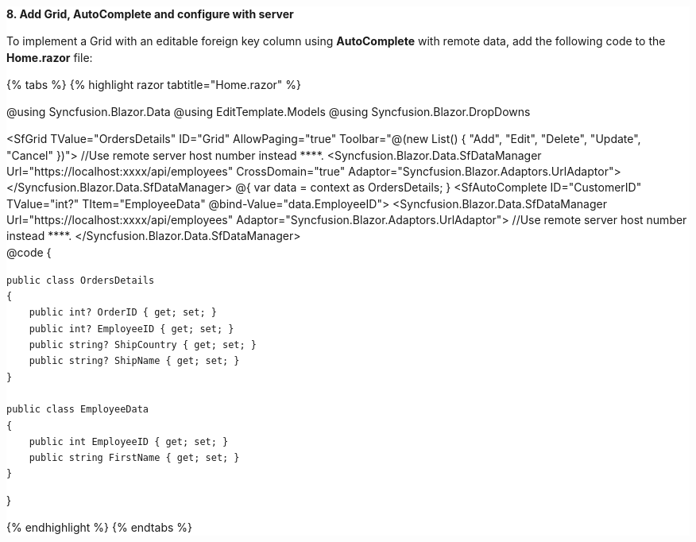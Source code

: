 **8. Add Grid, AutoComplete and configure with server**

To implement a Grid with an editable foreign key column using **AutoComplete** with remote data, add the following code to the **Home.razor** file:

{% tabs %}
{% highlight razor tabtitle="Home.razor" %}

@using Syncfusion.Blazor.Data
@using EditTemplate.Models
@using Syncfusion.Blazor.DropDowns

<SfGrid TValue="OrdersDetails" ID="Grid" AllowPaging="true" Toolbar="@(new List<string>() { "Add", "Edit", "Delete", "Update", "Cancel" })">
    <SfDataManager Url="https://localhost:xxxx/api/grid" InsertUrl="https://localhost:xxxx/api/grid/Insert" UpdateUrl="https://localhost:xxxx/api/grid/Update" RemoveUrl="https://localhost:xxxx/api/grid/Remove" Adaptor="Adaptors.UrlAdaptor">
    </SfDataManager>  //Use remote server host number instead ****. 
    <GridEditSettings AllowEditing="true" AllowDeleting="true" AllowAdding="true" Mode="EditMode.Normal"></GridEditSettings>
    <GridColumns>
        <GridColumn Field="@nameof(OrdersDetails.OrderID)" HeaderText="Order ID" IsPrimaryKey="true" Width="150"></GridColumn>
        <GridForeignColumn TValue="EmployeeData" Field=@nameof(OrdersDetails.EmployeeID) HeaderText="Employee Name" ForeignKeyValue="FirstName" Width="150">
            <ChildContent>
                <Syncfusion.Blazor.Data.SfDataManager Url="https://localhost:xxxx/api/employees" CrossDomain="true" Adaptor="Syncfusion.Blazor.Adaptors.UrlAdaptor">
                </Syncfusion.Blazor.Data.SfDataManager>
            </ChildContent>
             <EditTemplate>
                @{
                    var data = context as OrdersDetails;
                }
                <SfAutoComplete ID="CustomerID" TValue="int?" TItem="EmployeeData" @bind-Value="data.EmployeeID">
                    <Syncfusion.Blazor.Data.SfDataManager Url="https://localhost:xxxx/api/employees" 
                        Adaptor="Syncfusion.Blazor.Adaptors.UrlAdaptor"> //Use remote server host number instead ****.
                    </Syncfusion.Blazor.Data.SfDataManager>
                    <AutoCompleteFieldSettings Text="FirstName" Value="EmployeeID" />                    
                </SfAutoComplete>
            </EditTemplate>
        </GridForeignColumn>
        <GridColumn Field="@nameof(OrdersDetails.ShipName)" HeaderText="Ship Name" Width="150"></GridColumn>
        <GridColumn Field="@nameof(OrdersDetails.ShipCountry)" HeaderText="Ship Country" Width="150"></GridColumn>
    </GridColumns>
</SfGrid>
@code {

    public class OrdersDetails
    {
        public int? OrderID { get; set; }
        public int? EmployeeID { get; set; }
        public string? ShipCountry { get; set; }
        public string? ShipName { get; set; }
    }

    public class EmployeeData
    {
        public int EmployeeID { get; set; }
        public string FirstName { get; set; }
    }
}

{% endhighlight %}
{% endtabs %}